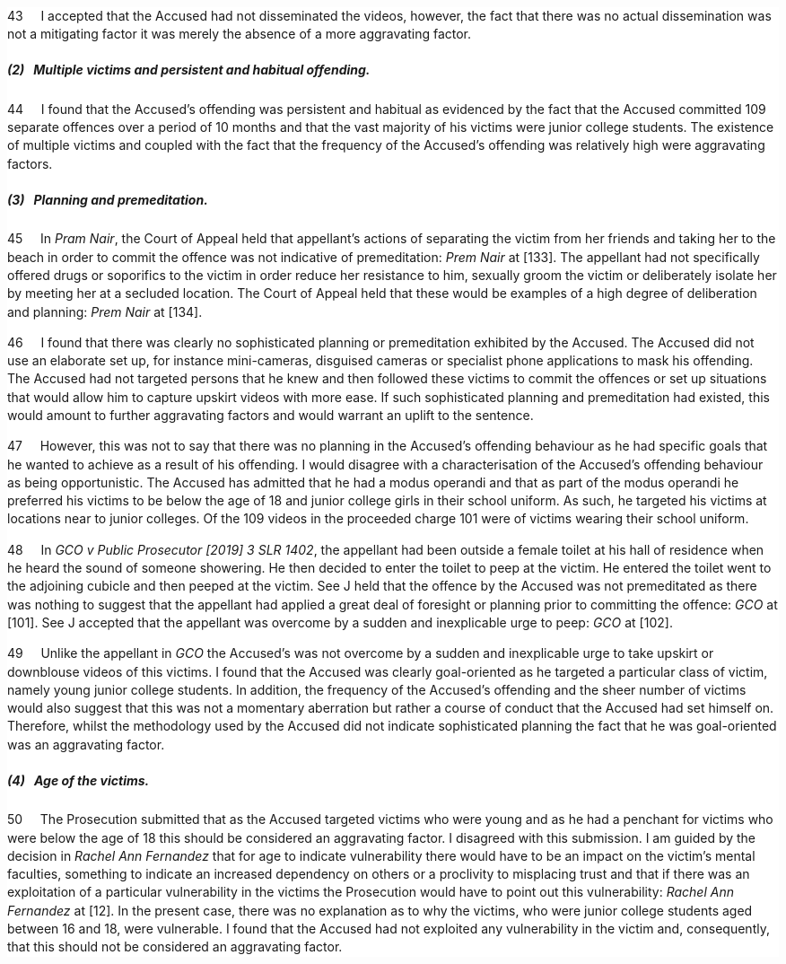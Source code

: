 43     I accepted that the Accused had not disseminated the videos, however, the fact that there was no actual dissemination was not a mitigating factor it was merely the absence of a more aggravating factor.

##### (2)   Multiple victims and persistent and habitual offending.

44     I found that the Accused’s offending was persistent and habitual as evidenced by the fact that the Accused committed 109 separate offences over a period of 10 months and that the vast majority of his victims were junior college students. The existence of multiple victims and coupled with the fact that the frequency of the Accused’s offending was relatively high were aggravating factors.

##### (3)   Planning and premeditation.

45     In _Pram Nair_, the Court of Appeal held that appellant’s actions of separating the victim from her friends and taking her to the beach in order to commit the offence was not indicative of premeditation: _Prem Nair_ at \[133\]. The appellant had not specifically offered drugs or soporifics to the victim in order reduce her resistance to him, sexually groom the victim or deliberately isolate her by meeting her at a secluded location. The Court of Appeal held that these would be examples of a high degree of deliberation and planning: _Prem Nair_ at \[134\].

46     I found that there was clearly no sophisticated planning or premeditation exhibited by the Accused. The Accused did not use an elaborate set up, for instance mini-cameras, disguised cameras or specialist phone applications to mask his offending. The Accused had not targeted persons that he knew and then followed these victims to commit the offences or set up situations that would allow him to capture upskirt videos with more ease. If such sophisticated planning and premeditation had existed, this would amount to further aggravating factors and would warrant an uplift to the sentence.

47     However, this was not to say that there was no planning in the Accused’s offending behaviour as he had specific goals that he wanted to achieve as a result of his offending. I would disagree with a characterisation of the Accused’s offending behaviour as being opportunistic. The Accused has admitted that he had a modus operandi and that as part of the modus operandi he preferred his victims to be below the age of 18 and junior college girls in their school uniform. As such, he targeted his victims at locations near to junior colleges. Of the 109 videos in the proceeded charge 101 were of victims wearing their school uniform.

48     In _GCO v Public Prosecutor <span class="citation">\[2019\] 3 SLR 1402</span>_, the appellant had been outside a female toilet at his hall of residence when he heard the sound of someone showering. He then decided to enter the toilet to peep at the victim. He entered the toilet went to the adjoining cubicle and then peeped at the victim. See J held that the offence by the Accused was not premeditated as there was nothing to suggest that the appellant had applied a great deal of foresight or planning prior to committing the offence: _GCO_ at \[101\]. See J accepted that the appellant was overcome by a sudden and inexplicable urge to peep: _GCO_ at \[102\].

49     Unlike the appellant in _GCO_ the Accused’s was not overcome by a sudden and inexplicable urge to take upskirt or downblouse videos of this victims. I found that the Accused was clearly goal-oriented as he targeted a particular class of victim, namely young junior college students. In addition, the frequency of the Accused’s offending and the sheer number of victims would also suggest that this was not a momentary aberration but rather a course of conduct that the Accused had set himself on. Therefore, whilst the methodology used by the Accused did not indicate sophisticated planning the fact that he was goal-oriented was an aggravating factor.

##### (4)   Age of the victims.

50     The Prosecution submitted that as the Accused targeted victims who were young and as he had a penchant for victims who were below the age of 18 this should be considered an aggravating factor. I disagreed with this submission. I am guided by the decision in _Rachel Ann Fernandez_ that for age to indicate vulnerability there would have to be an impact on the victim’s mental faculties, something to indicate an increased dependency on others or a proclivity to misplacing trust and that if there was an exploitation of a particular vulnerability in the victims the Prosecution would have to point out this vulnerability: _Rachel Ann Fernandez_ at \[12\]. In the present case, there was no explanation as to why the victims, who were junior college students aged between 16 and 18, were vulnerable. I found that the Accused had not exploited any vulnerability in the victim and, consequently, that this should not be considered an aggravating factor.


[^1]: Plea-in-Mitigation – paragraph 17.
[^2]: Plea-in-Mitigation – paragraph 21.
[^3]: Sentencing position and precedents: pages 6 to 15.
[^4]: _Public Prosecutor v Chia Hooi Chuan Dominic_ (MCN-9000021 of 2014 & Others).
[^5]: _Public Prosecutor v Tang Jia Ming Clarence_ (MAC-910444 of 2016 & Others).
[^6]: _Public Prosecutor v Loi Kuan Seng_ (SC-904174-2018).
[^7]: _Public Prosecutor v Ong Yi Jie_ (MAC-907797-2017 & Others).
[^8]: Appeal against sentence was dismissed in MA 9275/2019/01, save that the imprisonment term was reduced by three days as the Accused had served three days prior to being released on bail pending appeal.